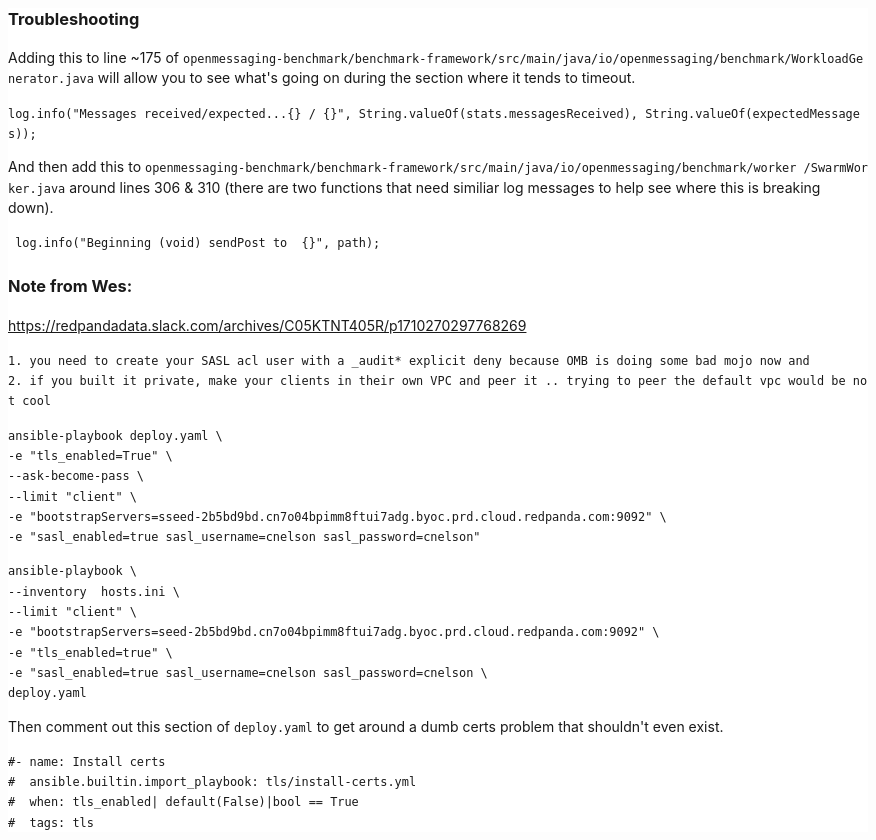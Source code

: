
### Troubleshooting



Adding this to line ~175 of `openmessaging-benchmark/benchmark-framework/src/main/java/io/openmessaging/benchmark/WorkloadGenerator.java` will allow you to see what's going on during the section where it tends to timeout.

`log.info("Messages received/expected...{} / {}", String.valueOf(stats.messagesReceived), String.valueOf(expectedMessages));`

And then add this to `openmessaging-benchmark/benchmark-framework/src/main/java/io/openmessaging/benchmark/worker
/SwarmWorker.java` around lines 306 & 310 (there are two functions that need similiar log messages to help see where this is breaking down).

```
 log.info("Beginning (void) sendPost to  {}", path);
```

### Note from Wes:

https://redpandadata.slack.com/archives/C05KTNT405R/p1710270297768269

```
1. you need to create your SASL acl user with a _audit* explicit deny because OMB is doing some bad mojo now and
2. if you built it private, make your clients in their own VPC and peer it .. trying to peer the default vpc would be not cool
```

```
ansible-playbook deploy.yaml \
-e "tls_enabled=True" \
--ask-become-pass \
--limit "client" \
-e "bootstrapServers=sseed-2b5bd9bd.cn7o04bpimm8ftui7adg.byoc.prd.cloud.redpanda.com:9092" \
-e "sasl_enabled=true sasl_username=cnelson sasl_password=cnelson"
```

```
ansible-playbook \
--inventory  hosts.ini \
--limit "client" \
-e "bootstrapServers=seed-2b5bd9bd.cn7o04bpimm8ftui7adg.byoc.prd.cloud.redpanda.com:9092" \
-e "tls_enabled=true" \
-e "sasl_enabled=true sasl_username=cnelson sasl_password=cnelson \
deploy.yaml
```

Then comment out this section of `deploy.yaml` to get around a dumb certs problem that shouldn't even exist.

```
#- name: Install certs
#  ansible.builtin.import_playbook: tls/install-certs.yml
#  when: tls_enabled| default(False)|bool == True
#  tags: tls
```
